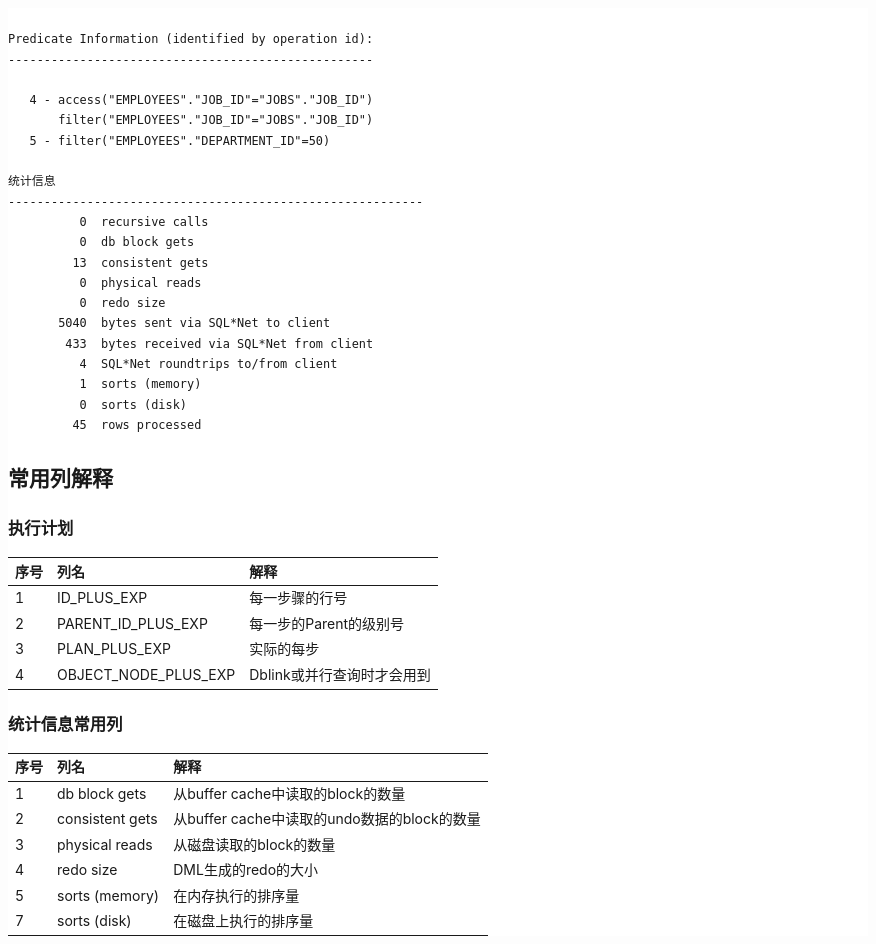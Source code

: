 ```

Predicate Information (identified by operation id):
---------------------------------------------------

   4 - access("EMPLOYEES"."JOB_ID"="JOBS"."JOB_ID")
       filter("EMPLOYEES"."JOB_ID"="JOBS"."JOB_ID")
   5 - filter("EMPLOYEES"."DEPARTMENT_ID"=50)

统计信息
----------------------------------------------------------
          0  recursive calls
          0  db block gets
         13  consistent gets
          0  physical reads
          0  redo size
       5040  bytes sent via SQL*Net to client
        433  bytes received via SQL*Net from client
          4  SQL*Net roundtrips to/from client
          1  sorts (memory)
          0  sorts (disk)
         45  rows processed
```

## 常用列解释

### 执行计划

| 序号 | 列名 | 解释 |
|:---|:---|:---|
| 1 | ID_PLUS_EXP           | 每一步骤的行号 |
| 2 | PARENT_ID_PLUS_EXP    | 每一步的Parent的级别号 |
| 3 | PLAN_PLUS_EXP         | 实际的每步 |
| 4 | OBJECT_NODE_PLUS_EXP  | Dblink或并行查询时才会用到 |

### 统计信息常用列

| 序号 | 列名 | 解释 |
|:---|:---|:---|
| 1 | db block gets   | 从buffer cache中读取的block的数量 |
| 2 | consistent gets | 从buffer cache中读取的undo数据的block的数量 |
| 3 | physical reads  | 从磁盘读取的block的数量 |
| 4 | redo size       | DML生成的redo的大小 |
| 5 | sorts (memory)  | 在内存执行的排序量 |
| 7 | sorts (disk)    | 在磁盘上执行的排序量 |
